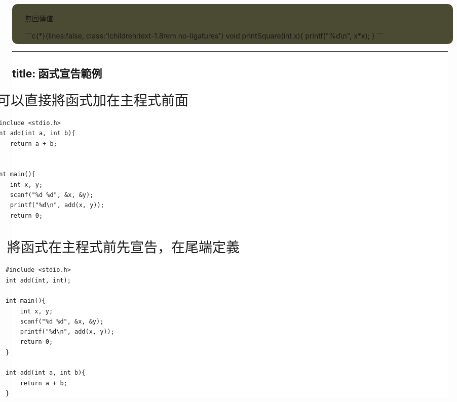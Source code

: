 </div>
</div>


<div style="margin-bottom: 20px;"></div>

<div class="flex flex-row" style="width:100%; background-color: #4b4b33; padding: 5px; border-radius: 10px;">
<div class="basis-40/100 content-center" style="padding: 0px 0px 0px 20px;">

無回傳值

</div>
<div class="basis-60/100" style="padding: 0px 5px 0px 20px;">
```c{*}{lines:false, class:'!children:text-1.8rem no-ligatures'}
void printSquare(int x){
    printf("%d\n", x*x);
}
```
</div>
</div>

---
title: 函式宣告範例
---

<div style="margin-bottom: 5px;"></div>

<div class="flex flex-row" style="width:108%; margin-left: -33px;">
<div class="basis-45/100" style="padding: 0px 0px 0px 0px;">

<div style="font-size: 27px; margin-bottom: 10px;margin-left: 3px;">可以直接將函式加在主程式前面</div>

```c{*|2-4}{lines:true, class:'!children:text-1.35rem no-ligatures'}
#include <stdio.h>
int add(int a, int b){
    return a + b;
}

int main(){
    int x, y;
    scanf("%d %d", &x, &y);
    printf("%d\n", add(x, y));
    return 0;
}
```

</div>
<div class="basis-55/100" style="padding: 0px 0px 0px 20px;">

<div style="font-size: 27px; margin-bottom: 10px; margin-left: 3px; width: 110%;">將函式在主程式前先宣告，在尾端定義</div>

```c{*|2,11-13}{at: 1, lines:true, class:'!children:text-1.35rem no-ligatures'}
#include <stdio.h>
int add(int, int);

int main(){
    int x, y;
    scanf("%d %d", &x, &y);
    printf("%d\n", add(x, y));
    return 0;
}

int add(int a, int b){
    return a + b;
}
```
